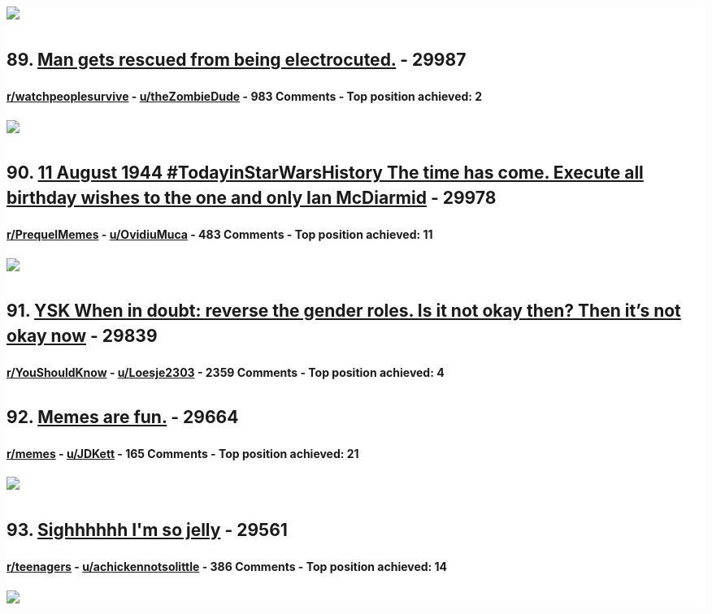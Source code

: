 <a href="https://i.redd.it/syc2ov7a1fg51.png"><img src="https://a.thumbs.redditmedia.com/WI7qWibssXKDktq0h-h1At3cJOI-n8iBQLa38BrW2F4.jpg"></img></a>

## 89. [Man gets rescued from being electrocuted.](http://reddit.com/r/watchpeoplesurvive/comments/i7qcln/man_gets_rescued_from_being_electrocuted/) - 29987
#### [r/watchpeoplesurvive](http://reddit.com/r/watchpeoplesurvive) - [u/theZombieDude](http://reddit.com/u/theZombieDude) - 983 Comments - Top position achieved: 2

<a href="https://v.redd.it/06y7q0qu2dg51"><img src="https://b.thumbs.redditmedia.com/xh4kZj1U9dkcVWQZY-u9diTVbAkOE5dl_M4KWogGPas.jpg"></img></a>

## 90. [11 August 1944 #TodayinStarWarsHistory The time has come. Execute all birthday wishes to the one and only Ian McDiarmid](http://reddit.com/r/PrequelMemes/comments/i7n0qo/11_august_1944_todayinstarwarshistory_the_time/) - 29978
#### [r/PrequelMemes](http://reddit.com/r/PrequelMemes) - [u/OvidiuMuca](http://reddit.com/u/OvidiuMuca) - 483 Comments - Top position achieved: 11

<a href="https://i.redd.it/p598335bnbg51.jpg"><img src="https://b.thumbs.redditmedia.com/ebVMqRErNeU2dFiiyAXNwNpqNgqPRJaiCYr2GS7hIkI.jpg"></img></a>

## 91. [YSK When in doubt: reverse the gender roles. Is it not okay then? Then it’s not okay now](http://reddit.com/r/YouShouldKnow/comments/i7qzoy/ysk_when_in_doubt_reverse_the_gender_roles_is_it/) - 29839
#### [r/YouShouldKnow](http://reddit.com/r/YouShouldKnow) - [u/Loesje2303](http://reddit.com/u/Loesje2303) - 2359 Comments - Top position achieved: 4

## 92. [Memes are fun.](http://reddit.com/r/memes/comments/i7y0f7/memes_are_fun/) - 29664
#### [r/memes](http://reddit.com/r/memes) - [u/JDKett](http://reddit.com/u/JDKett) - 165 Comments - Top position achieved: 21

<a href="https://i.redd.it/huf3bhcaafg51.png"><img src="https://b.thumbs.redditmedia.com/9mLrT_AT9sSFUTyEU-1XfdWCwA4mqvIjCAAioLKsy7M.jpg"></img></a>

## 93. [Sighhhhhh I'm so jelly](http://reddit.com/r/teenagers/comments/i7m4xv/sighhhhhh_im_so_jelly/) - 29561
#### [r/teenagers](http://reddit.com/r/teenagers) - [u/achickennotsolittle](http://reddit.com/u/achickennotsolittle) - 386 Comments - Top position achieved: 14

<a href="https://i.redd.it/tqh0q1v8abg51.jpg"><img src="https://b.thumbs.redditmedia.com/Jzwsi3myXVCh9fw_jWYqoMlmwMwN8wSMgRd3UBmNvjg.jpg"></img></a>
